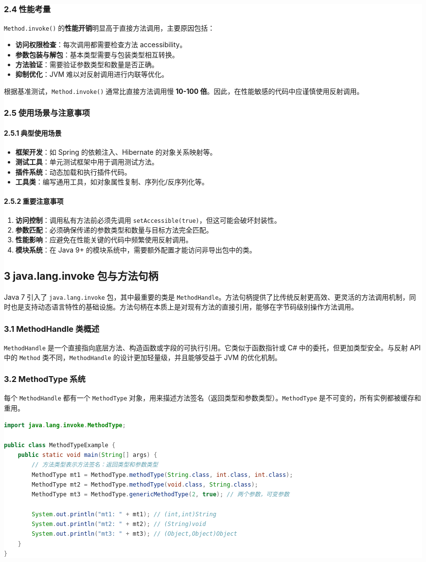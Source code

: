 ### 2.4 性能考量

`Method.invoke()` 的**性能开销**明显高于直接方法调用，主要原因包括：

- **访问权限检查**：每次调用都需要检查方法 accessibility。
- **参数包装与解包**：基本类型需要与包装类型相互转换。
- **方法验证**：需要验证参数类型和数量是否正确。
- **抑制优化**：JVM 难以对反射调用进行内联等优化。

根据基准测试，`Method.invoke()` 通常比直接方法调用慢 **10-100 倍**。因此，在性能敏感的代码中应谨慎使用反射调用。

### 2.5 使用场景与注意事项

#### 2.5.1 典型使用场景

- **框架开发**：如 Spring 的依赖注入、Hibernate 的对象关系映射等。
- **测试工具**：单元测试框架中用于调用测试方法。
- **插件系统**：动态加载和执行插件代码。
- **工具类**：编写通用工具，如对象属性复制、序列化/反序列化等。

#### 2.5.2 重要注意事项

1. **访问控制**：调用私有方法前必须先调用 `setAccessible(true)`，但这可能会破坏封装性。
2. **参数匹配**：必须确保传递的参数类型和数量与目标方法完全匹配。
3. **性能影响**：应避免在性能关键的代码中频繁使用反射调用。
4. **模块系统**：在 Java 9+ 的模块系统中，需要额外配置才能访问非导出包中的类。

## 3 java.lang.invoke 包与方法句柄

Java 7 引入了 `java.lang.invoke` 包，其中最重要的类是 `MethodHandle`。方法句柄提供了比传统反射更高效、更灵活的方法调用机制，同时也是支持动态语言特性的基础设施。方法句柄在本质上是对现有方法的直接引用，能够在字节码级别操作方法调用。

### 3.1 MethodHandle 类概述

`MethodHandle` 是一个直接指向底层方法、构造函数或字段的可执行引用。它类似于函数指针或 C# 中的委托，但更加类型安全。与反射 API 中的 `Method` 类不同，`MethodHandle` 的设计更加轻量级，并且能够受益于 JVM 的优化机制。

### 3.2 MethodType 系统

每个 `MethodHandle` 都有一个 `MethodType` 对象，用来描述方法签名（返回类型和参数类型）。`MethodType` 是不可变的，所有实例都被缓存和重用。

```java
import java.lang.invoke.MethodType;

public class MethodTypeExample {
    public static void main(String[] args) {
        // 方法类型表示方法签名：返回类型和参数类型
        MethodType mt1 = MethodType.methodType(String.class, int.class, int.class);
        MethodType mt2 = MethodType.methodType(void.class, String.class);
        MethodType mt3 = MethodType.genericMethodType(2, true); // 两个参数，可变参数

        System.out.println("mt1: " + mt1); // (int,int)String
        System.out.println("mt2: " + mt2); // (String)void
        System.out.println("mt3: " + mt3); // (Object,Object)Object
    }
}
```
